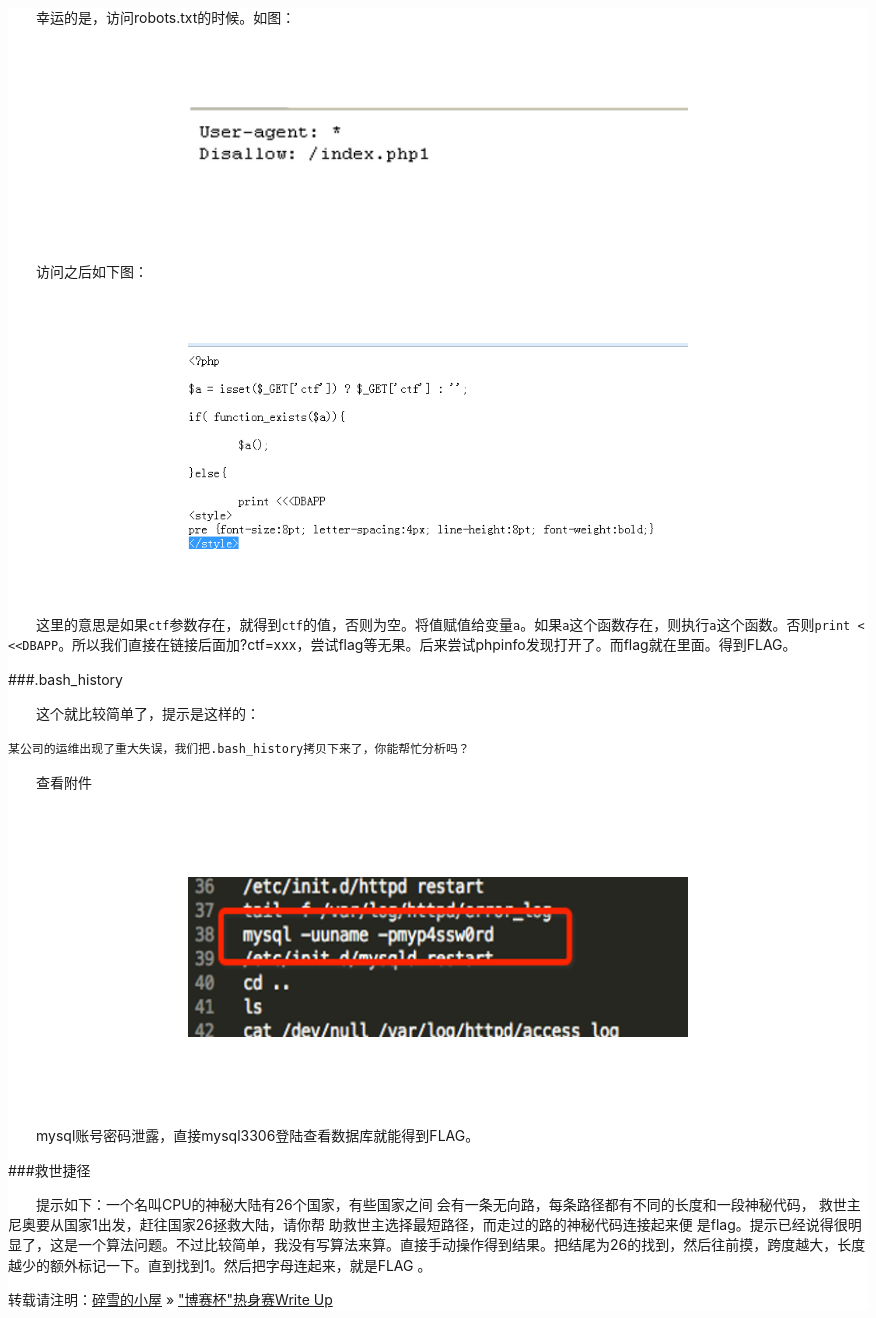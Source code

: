 　　幸运的是，访问robots.txt的时候。如图：
	<div align="center">
	<img src="/images/posts/CTF-WP/7.png" height="200" width="500">
    </div> 

　　访问之后如下图：
	<div align="center">
	<img src="/images/posts/CTF-WP/8.jpg" height="300" width="500">
    </div> 

　　这里的意思是如果`ctf`参数存在，就得到`ctf`的值，否则为空。将值赋值给变量`a`。如果`a`这个函数存在，则执行`a`这个函数。否则`print <<<DBAPP`。所以我们直接在链接后面加?ctf=xxx，尝试flag等无果。后来尝试phpinfo发现打开了。而flag就在里面。得到FLAG。

###.bash_history

 　　这个就比较简单了，提示是这样的：

`某公司的运维出现了重大失误，我们把.bash_history拷贝下来了，你能帮忙分析吗？`

　　查看附件
	<div align="center">
	<img src="/images/posts/CTF-WP/9.png" height="300" width="500">
    </div> 

　　mysql账号密码泄露，直接mysql3306登陆查看数据库就能得到FLAG。

###救世捷径

　　提示如下：一个名叫CPU的神秘大陆有26个国家，有些国家之间 会有一条无向路，每条路径都有不同的长度和一段神秘代码， 救世主尼奥要从国家1出发，赶往国家26拯救大陆，请你帮 助救世主选择最短路径，而走过的路的神秘代码连接起来便 是flag。提示已经说得很明显了，这是一个算法问题。不过比较简单，我没有写算法来算。直接手动操作得到结果。把结尾为26的找到，然后往前摸，跨度越大，长度越少的额外标记一下。直到找到1。然后把字母连起来，就是FLAG 。

转载请注明：[碎雪的小屋](http://RoyTse.github.io) » ["博赛杯"热身赛Write Up](http://RoyTse.github.io/2017/06/CTF_WriteUpw/)  
